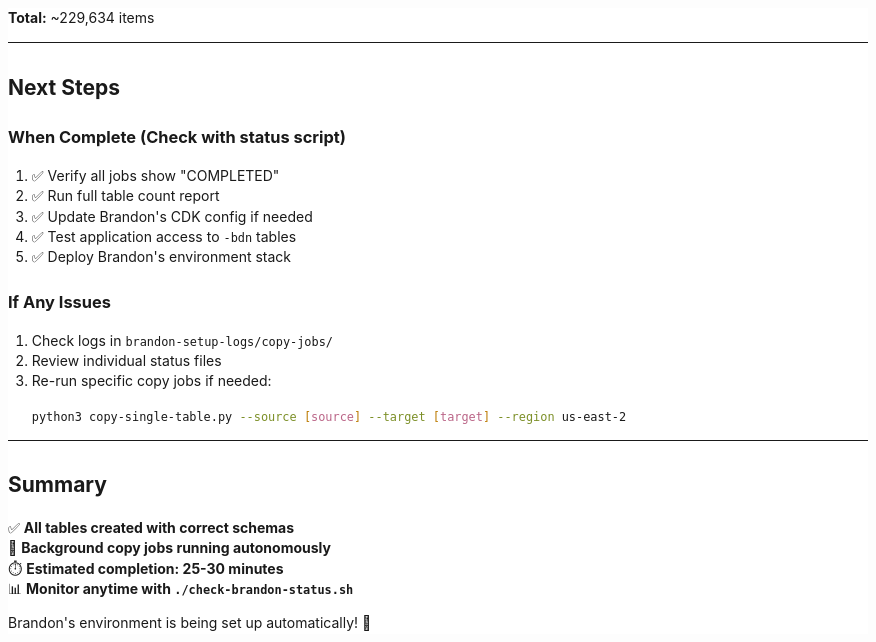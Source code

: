 **Total:** ~229,634 items

---

## Next Steps

### When Complete (Check with status script)
1. ✅ Verify all jobs show "COMPLETED"
2. ✅ Run full table count report
3. ✅ Update Brandon's CDK config if needed
4. ✅ Test application access to `-bdn` tables
5. ✅ Deploy Brandon's environment stack

### If Any Issues
1. Check logs in `brandon-setup-logs/copy-jobs/`
2. Review individual status files
3. Re-run specific copy jobs if needed:
   ```bash
   python3 copy-single-table.py --source [source] --target [target] --region us-east-2
   ```

---

## Summary

✅ **All tables created with correct schemas**  
🔄 **Background copy jobs running autonomously**  
⏱️ **Estimated completion: 25-30 minutes**  
📊 **Monitor anytime with `./check-brandon-status.sh`**  

Brandon's environment is being set up automatically! 🎉


